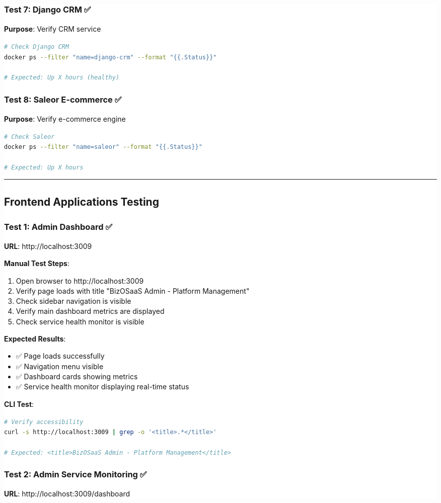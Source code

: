 ### Test 7: Django CRM ✅

**Purpose**: Verify CRM service

```bash
# Check Django CRM
docker ps --filter "name=django-crm" --format "{{.Status}}"

# Expected: Up X hours (healthy)
```

### Test 8: Saleor E-commerce ✅

**Purpose**: Verify e-commerce engine

```bash
# Check Saleor
docker ps --filter "name=saleor" --format "{{.Status}}"

# Expected: Up X hours
```

---

## Frontend Applications Testing

### Test 1: Admin Dashboard ✅

**URL**: http://localhost:3009

**Manual Test Steps**:
1. Open browser to http://localhost:3009
2. Verify page loads with title "BizOSaaS Admin - Platform Management"
3. Check sidebar navigation is visible
4. Verify main dashboard metrics are displayed
5. Check service health monitor is visible

**Expected Results**:
- ✅ Page loads successfully
- ✅ Navigation menu visible
- ✅ Dashboard cards showing metrics
- ✅ Service health monitor displaying real-time status

**CLI Test**:
```bash
# Verify accessibility
curl -s http://localhost:3009 | grep -o '<title>.*</title>'

# Expected: <title>BizOSaaS Admin - Platform Management</title>
```

### Test 2: Admin Service Monitoring ✅

**URL**: http://localhost:3009/dashboard
